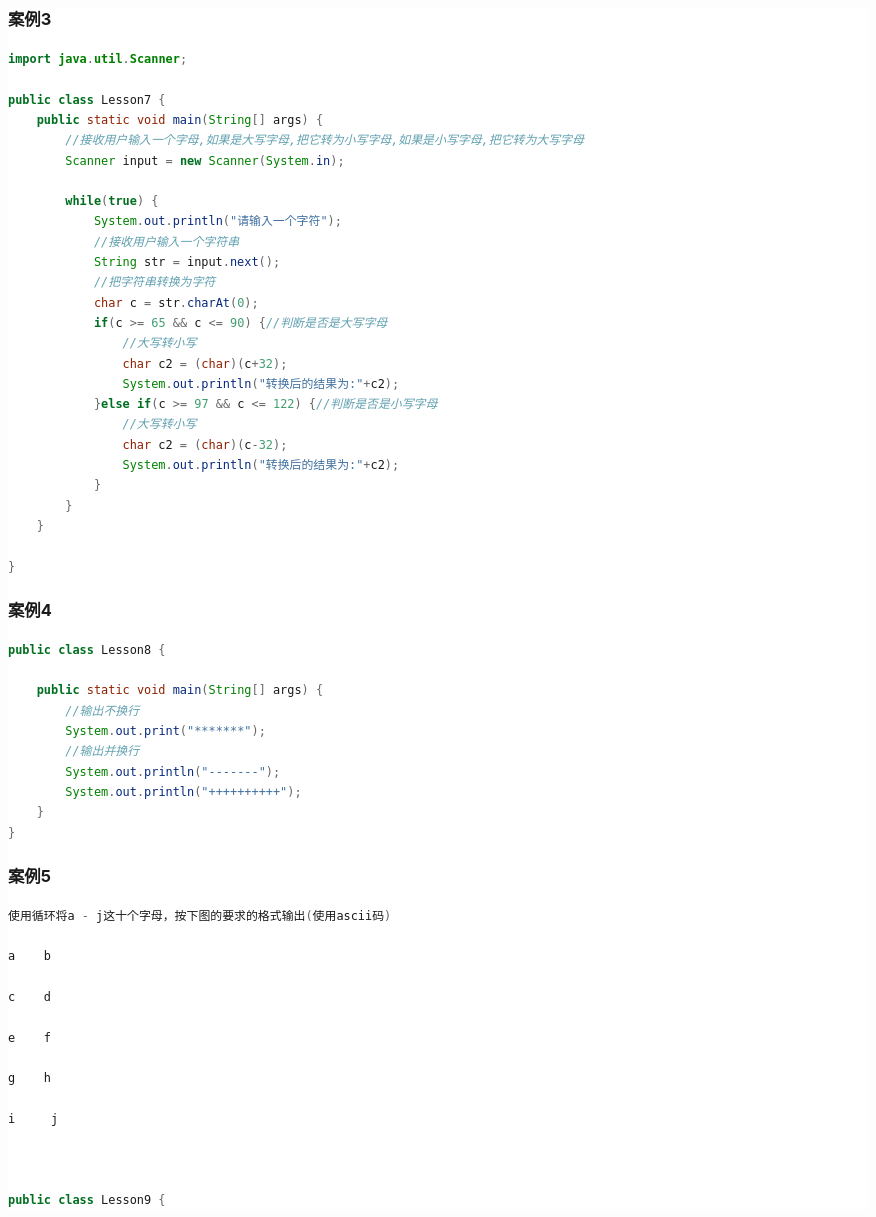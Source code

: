 ### 案例3

```java
import java.util.Scanner;

public class Lesson7 {
	public static void main(String[] args) {
		//接收用户输入一个字母,如果是大写字母,把它转为小写字母,如果是小写字母,把它转为大写字母
		Scanner input = new Scanner(System.in);
		
		while(true) {
			System.out.println("请输入一个字符");
			//接收用户输入一个字符串
			String str = input.next();
			//把字符串转换为字符
			char c = str.charAt(0);
			if(c >= 65 && c <= 90) {//判断是否是大写字母
				//大写转小写
				char c2 = (char)(c+32);
				System.out.println("转换后的结果为:"+c2);
			}else if(c >= 97 && c <= 122) {//判断是否是小写字母
				//大写转小写
				char c2 = (char)(c-32);
				System.out.println("转换后的结果为:"+c2);
			}
		}
	}

}
```

### 案例4

```java
public class Lesson8 {

	public static void main(String[] args) {
		//输出不换行
		System.out.print("*******");
		//输出并换行
		System.out.println("-------");
		System.out.println("++++++++++");
	}
}
```

### 案例5

```java
使用循环将a - j这十个字母，按下图的要求的格式输出(使用ascii码)

a    b

c    d

e    f

g    h

i     j



public class Lesson9 {

```